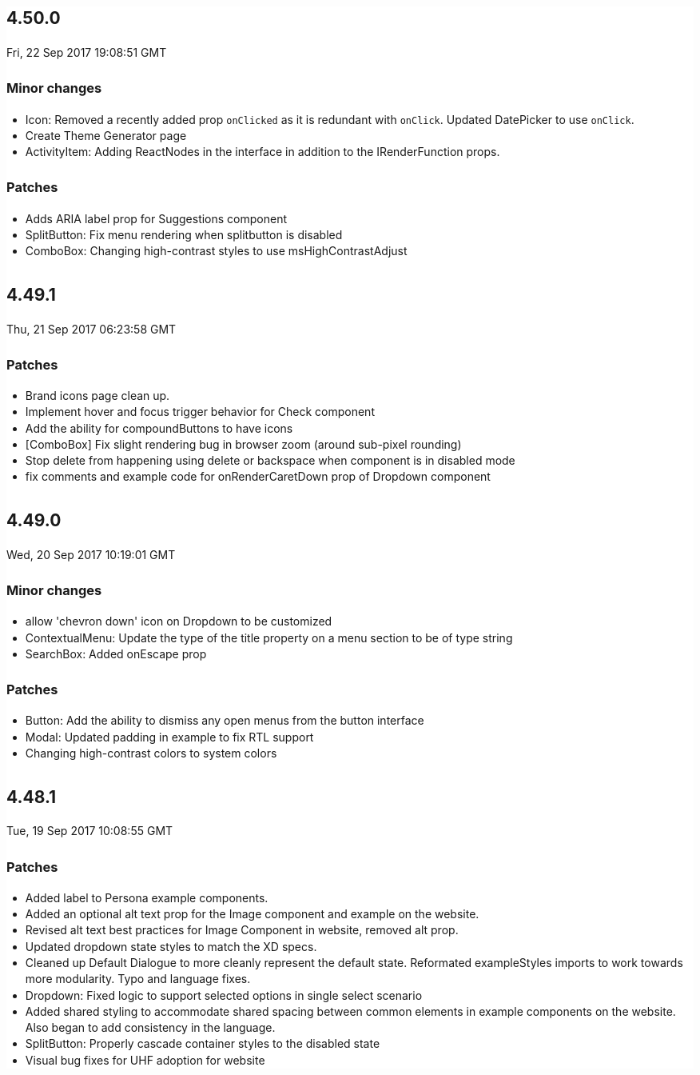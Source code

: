 ## 4.50.0
Fri, 22 Sep 2017 19:08:51 GMT

### Minor changes

- Icon: Removed a recently added prop `onClicked` as it is redundant with `onClick`. Updated DatePicker to use `onClick`.
- Create Theme Generator page
- ActivityItem: Adding ReactNodes in the interface in addition to the IRenderFunction props.

### Patches

- Adds ARIA label prop for Suggestions component
- SplitButton: Fix menu rendering when splitbutton is disabled
- ComboBox: Changing high-contrast styles to use msHighContrastAdjust

## 4.49.1
Thu, 21 Sep 2017 06:23:58 GMT

### Patches

- Brand icons page clean up.
- Implement hover and focus trigger behavior for Check component
- Add the ability for compoundButtons to have icons
- [ComboBox] Fix slight rendering bug in browser zoom (around sub-pixel rounding)
- Stop delete from happening using delete or backspace when component is in disabled  mode
- fix comments and example code for onRenderCaretDown prop of Dropdown component

## 4.49.0
Wed, 20 Sep 2017 10:19:01 GMT

### Minor changes

- allow 'chevron down' icon on Dropdown to be customized
- ContextualMenu: Update the type of the title property on a menu section to be of type string
- SearchBox: Added onEscape prop

### Patches

- Button: Add the ability to dismiss any open menus from the button interface
- Modal: Updated padding in example to fix RTL support
- Changing high-contrast colors to system colors

## 4.48.1
Tue, 19 Sep 2017 10:08:55 GMT

### Patches

- Added label to Persona example components.
- Added an optional alt text prop for the Image component and example on the website.
- Revised alt text best practices for Image Component in website, removed alt prop.
- Updated dropdown state styles to match the XD specs.
- Cleaned up Default Dialogue to more cleanly represent the default state. Reformated exampleStyles imports to work towards more modularity. Typo and language fixes.
- Dropdown: Fixed logic to support selected options in single select scenario
- Added shared styling to accommodate shared spacing between common elements in example components on the website. Also began to add consistency in the language.
- SplitButton: Properly cascade container styles to the disabled state
- Visual bug fixes for UHF adoption for website
